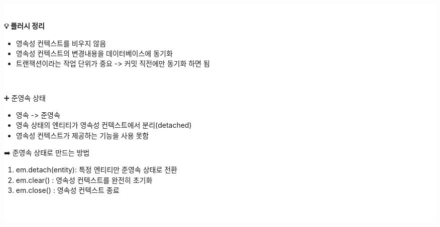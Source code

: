 <BR>

**💡 플러시 정리**
- 영속성 컨텍스트를 비우지 않음 
- 영속성 컨텍스트의 변경내용을 데이터베이스에 동기화 
- 트랜잭션이라는 작업 단위가 중요 -> 커밋 직전에만 동기화 
하면 됨


<bR>

➕ 준영속 상태
- 영속 -> 준영속
- 영속 상태의 엔티티가 영속성 컨텍스트에서 분리(detached)
- 영속성 컨텍스트가 제공하는 기능을 사용 못함

➡️ 준영속 상태로 만드는 방법
1. em.detach(entity): 특정 엔티티만 준영속 상태로 전환
2. em.clear() : 영속성 컨텍스트를 완전히 초기화
3. em.close() : 영속성 컨텍스트 종료


<br><Br>

